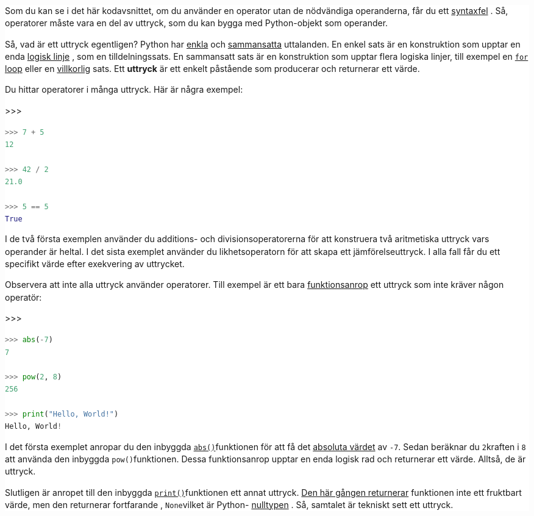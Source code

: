 Som du kan se i det här kodavsnittet, om du använder en operator utan de nödvändiga operanderna, får du ett [syntaxfel](https://realpython.com/invalid-syntax-python/) . Så, operatorer måste vara en del av uttryck, som du kan bygga med Python-objekt som operander.

Så, vad är ett uttryck egentligen? Python har [enkla](https://docs.python.org/3/reference/simple_stmts.html) och [sammansatta](https://docs.python.org/3/reference/compound_stmts.html) uttalanden. En enkel sats är en konstruktion som upptar en enda [logisk linje](https://docs.python.org/3/reference/lexical_analysis.html#logical-lines) , som en tilldelningssats. En sammansatt sats är en konstruktion som upptar flera logiska linjer, till exempel en [`for`loop](https://realpython.com/python-for-loop/) eller en [villkorlig](https://realpython.com/python-conditional-statements/) sats. Ett **uttryck** är ett enkelt påstående som producerar och returnerar ett värde.

Du hittar operatorer i många uttryck. Här är några exempel:

\>>>

```python
>>> 7 + 5
12

>>> 42 / 2
21.0

>>> 5 == 5
True
```

I de två första exemplen använder du additions- och divisionsoperatorerna för att konstruera två aritmetiska uttryck vars operander är heltal. I det sista exemplet använder du likhetsoperatorn för att skapa ett jämförelseuttryck. I alla fall får du ett specifikt värde efter exekvering av uttrycket.

Observera att inte alla uttryck använder operatorer. Till exempel är ett bara [funktionsanrop](https://realpython.com/defining-your-own-python-function/#function-calls-and-definition) ett uttryck som inte kräver någon operatör:

\>>>

```python
>>> abs(-7)
7

>>> pow(2, 8)
256

>>> print("Hello, World!")
Hello, World!
```

I det första exemplet anropar du den inbyggda [`abs()`](https://realpython.com/python-absolute-value/)funktionen för att få det [absoluta värdet](https://en.wikipedia.org/wiki/Absolute_value) av `-7`. Sedan beräknar du `2`kraften i `8`att använda den inbyggda `pow()`funktionen. Dessa funktionsanrop upptar en enda logisk rad och returnerar ett värde. Alltså, de är uttryck.

Slutligen är anropet till den inbyggda [`print()`](https://realpython.com/python-print/)funktionen ett annat uttryck. [Den här gången returnerar](https://realpython.com/python-return-statement/) funktionen inte ett fruktbart värde, men den returnerar fortfarande , `None`vilket är Python- [nulltypen](https://realpython.com/null-in-python/) . Så, samtalet är tekniskt sett ett uttryck.

